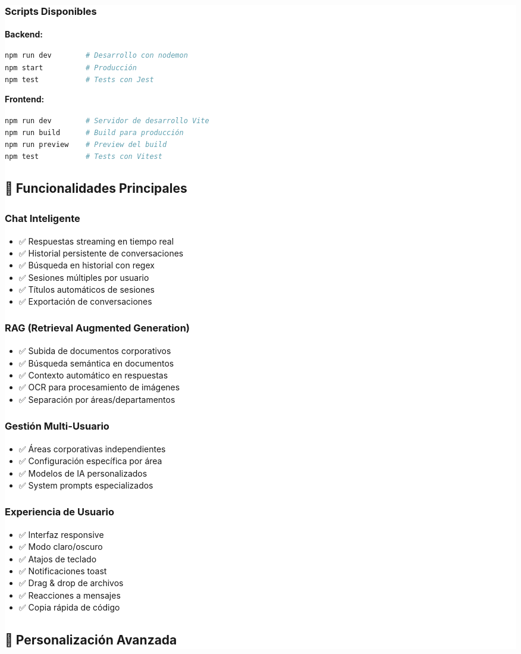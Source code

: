 ### **Scripts Disponibles**

**Backend:**
```bash
npm run dev        # Desarrollo con nodemon
npm start          # Producción
npm test           # Tests con Jest
```

**Frontend:**
```bash
npm run dev        # Servidor de desarrollo Vite
npm run build      # Build para producción
npm run preview    # Preview del build
npm test           # Tests con Vitest
```

## 🎯 Funcionalidades Principales

### **Chat Inteligente**
- ✅ Respuestas streaming en tiempo real
- ✅ Historial persistente de conversaciones
- ✅ Búsqueda en historial con regex
- ✅ Sesiones múltiples por usuario
- ✅ Títulos automáticos de sesiones
- ✅ Exportación de conversaciones

### **RAG (Retrieval Augmented Generation)**
- ✅ Subida de documentos corporativos
- ✅ Búsqueda semántica en documentos
- ✅ Contexto automático en respuestas
- ✅ OCR para procesamiento de imágenes
- ✅ Separación por áreas/departamentos

### **Gestión Multi-Usuario**
- ✅ Áreas corporativas independientes
- ✅ Configuración específica por área
- ✅ Modelos de IA personalizados
- ✅ System prompts especializados

### **Experiencia de Usuario**
- ✅ Interfaz responsive
- ✅ Modo claro/oscuro
- ✅ Atajos de teclado
- ✅ Notificaciones toast
- ✅ Drag & drop de archivos
- ✅ Reacciones a mensajes
- ✅ Copia rápida de código

## 🔧 Personalización Avanzada
